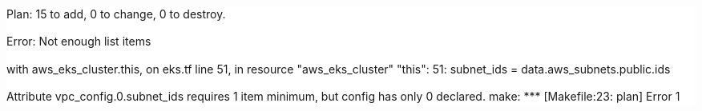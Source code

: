 Plan: 15 to add, 0 to change, 0 to destroy.

Error: Not enough list items

  with aws_eks_cluster.this,
  on eks.tf line 51, in resource "aws_eks_cluster" "this":
  51:     subnet_ids = data.aws_subnets.public.ids

Attribute vpc_config.0.subnet_ids requires 1 item minimum, but config has
only 0 declared.
make: *** [Makefile:23: plan] Error 1
